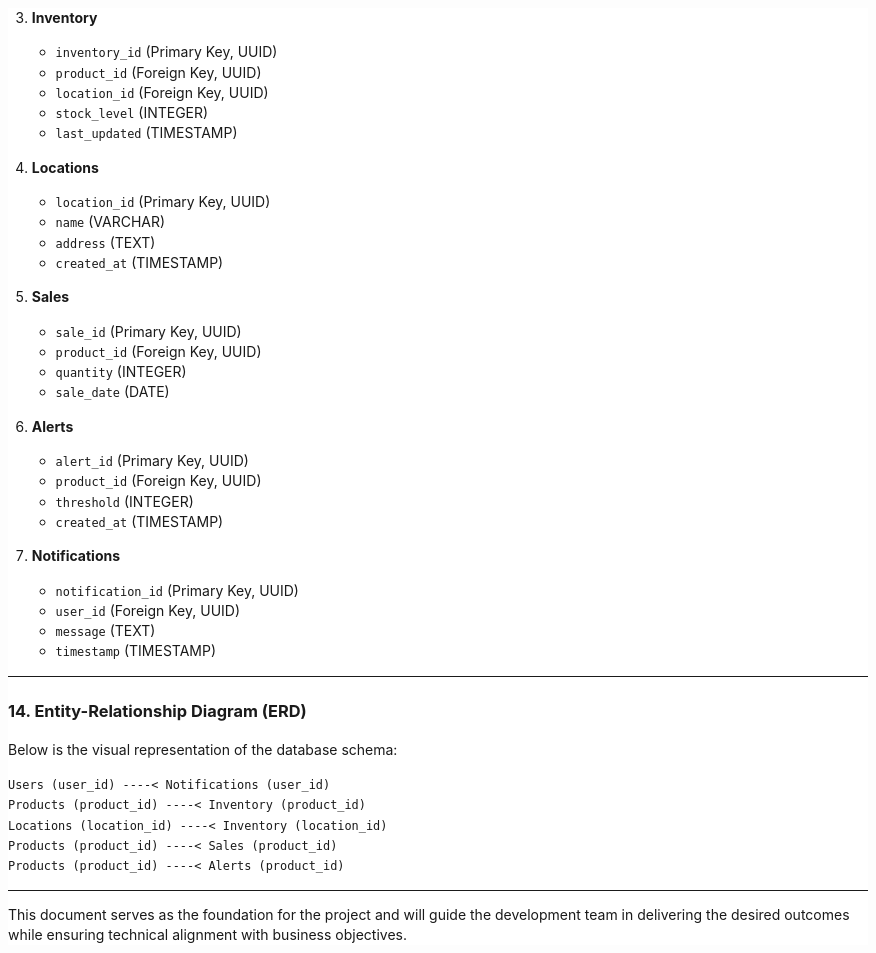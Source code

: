 3. **Inventory**
   - `inventory_id` (Primary Key, UUID)
   - `product_id` (Foreign Key, UUID)
   - `location_id` (Foreign Key, UUID)
   - `stock_level` (INTEGER)
   - `last_updated` (TIMESTAMP)

4. **Locations**
   - `location_id` (Primary Key, UUID)
   - `name` (VARCHAR)
   - `address` (TEXT)
   - `created_at` (TIMESTAMP)

5. **Sales**
   - `sale_id` (Primary Key, UUID)
   - `product_id` (Foreign Key, UUID)
   - `quantity` (INTEGER)
   - `sale_date` (DATE)

6. **Alerts**
   - `alert_id` (Primary Key, UUID)
   - `product_id` (Foreign Key, UUID)
   - `threshold` (INTEGER)
   - `created_at` (TIMESTAMP)

7. **Notifications**
   - `notification_id` (Primary Key, UUID)
   - `user_id` (Foreign Key, UUID)
   - `message` (TEXT)
   - `timestamp` (TIMESTAMP)

---

### **14. Entity-Relationship Diagram (ERD)**

Below is the visual representation of the database schema:

```plaintext
Users (user_id) ----< Notifications (user_id)
Products (product_id) ----< Inventory (product_id)
Locations (location_id) ----< Inventory (location_id)
Products (product_id) ----< Sales (product_id)
Products (product_id) ----< Alerts (product_id)
```

---

This document serves as the foundation for the project and will guide the development team in delivering the desired outcomes while ensuring technical alignment with business objectives.